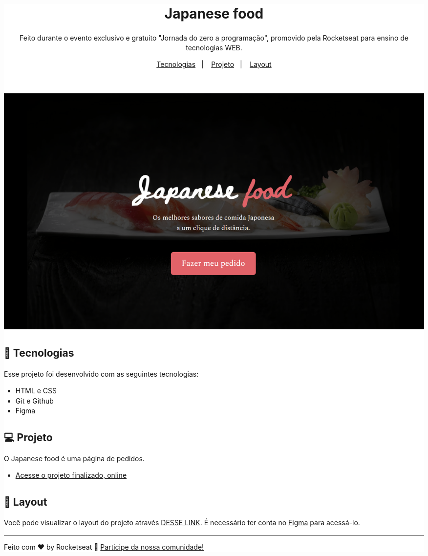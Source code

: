 <h1 align="center"> Japanese food </h1>

<p align="center">
Feito durante o evento exclusivo e gratuito "Jornada do zero a programação", promovido pela Rocketseat para ensino de tecnologias WEB.
</p>

<p align="center">
  <a href="#-tecnologias">Tecnologias</a>&nbsp;&nbsp;&nbsp;|&nbsp;&nbsp;&nbsp;
  <a href="#-projeto">Projeto</a>&nbsp;&nbsp;&nbsp;|&nbsp;&nbsp;&nbsp;
  <a href="#-layout">Layout</a>
 
</p>

<br>

<p align="center">
  <img alt="projeto DevLinks" src=".github/preview.png" width="100%">
</p>

## 🚀 Tecnologias

Esse projeto foi desenvolvido com as seguintes tecnologias:

- HTML e CSS
- Git e Github
- Figma

## 💻 Projeto

O Japanese food é uma página de pedidos.

- [Acesse o projeto finalizado, online](https://juandasilvaa.github.io/Japanese-food/)

## 🔖 Layout

Você pode visualizar o layout do projeto através [DESSE LINK](https://www.figma.com/community/file/1383163061723224944). É necessário ter conta no [Figma](https://figma.com) para acessá-lo.

---

Feito com ♥ by Rocketseat :wave: [Participe da nossa comunidade!](https://discord.gg/rocketseat)
